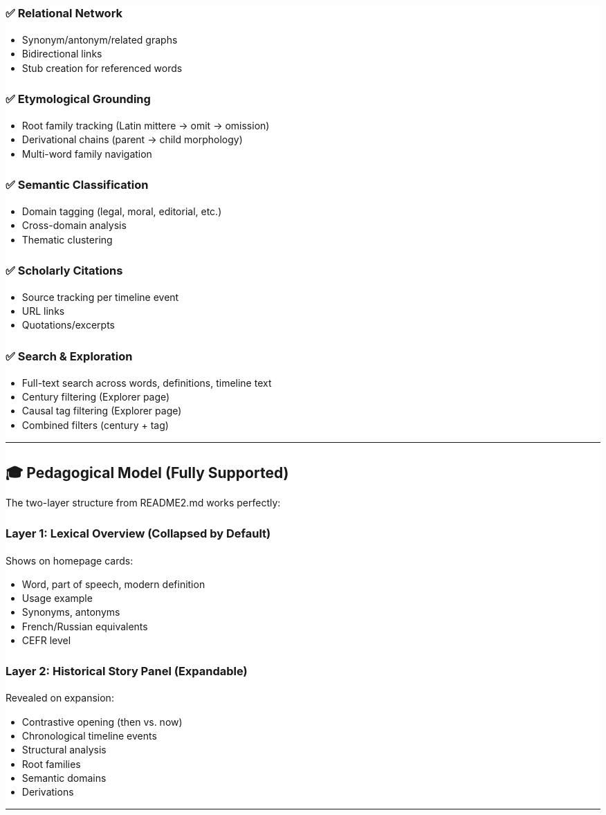 ### ✅ Relational Network
- Synonym/antonym/related graphs
- Bidirectional links
- Stub creation for referenced words

### ✅ Etymological Grounding
- Root family tracking (Latin mittere → omit → omission)
- Derivational chains (parent → child morphology)
- Multi-word family navigation

### ✅ Semantic Classification
- Domain tagging (legal, moral, editorial, etc.)
- Cross-domain analysis
- Thematic clustering

### ✅ Scholarly Citations
- Source tracking per timeline event
- URL links
- Quotations/excerpts

### ✅ Search & Exploration
- Full-text search across words, definitions, timeline text
- Century filtering (Explorer page)
- Causal tag filtering (Explorer page)
- Combined filters (century + tag)

---

## 🎓 Pedagogical Model (Fully Supported)

The two-layer structure from README2.md works perfectly:

### Layer 1: Lexical Overview (Collapsed by Default)
Shows on homepage cards:
- Word, part of speech, modern definition
- Usage example
- Synonyms, antonyms
- French/Russian equivalents
- CEFR level

### Layer 2: Historical Story Panel (Expandable)
Revealed on expansion:
- Contrastive opening (then vs. now)
- Chronological timeline events
- Structural analysis
- Root families
- Semantic domains
- Derivations

---